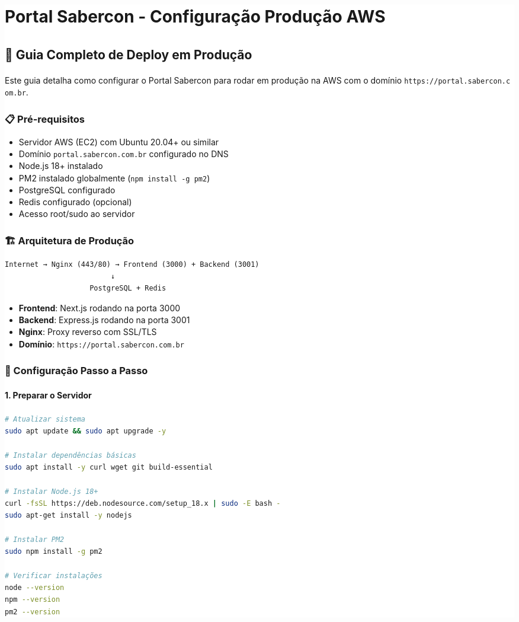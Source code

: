 # Portal Sabercon - Configuração Produção AWS

## 🚀 Guia Completo de Deploy em Produção

Este guia detalha como configurar o Portal Sabercon para rodar em produção na AWS com o domínio `https://portal.sabercon.com.br`.

### 📋 Pré-requisitos

- Servidor AWS (EC2) com Ubuntu 20.04+ ou similar
- Domínio `portal.sabercon.com.br` configurado no DNS
- Node.js 18+ instalado
- PM2 instalado globalmente (`npm install -g pm2`)
- PostgreSQL configurado
- Redis configurado (opcional)
- Acesso root/sudo ao servidor

### 🏗️ Arquitetura de Produção

```
Internet → Nginx (443/80) → Frontend (3000) + Backend (3001)
                         ↓
                    PostgreSQL + Redis
```

- **Frontend**: Next.js rodando na porta 3000
- **Backend**: Express.js rodando na porta 3001  
- **Nginx**: Proxy reverso com SSL/TLS
- **Domínio**: `https://portal.sabercon.com.br`

### 🔧 Configuração Passo a Passo

#### 1. Preparar o Servidor

```bash
# Atualizar sistema
sudo apt update && sudo apt upgrade -y

# Instalar dependências básicas
sudo apt install -y curl wget git build-essential

# Instalar Node.js 18+
curl -fsSL https://deb.nodesource.com/setup_18.x | sudo -E bash -
sudo apt-get install -y nodejs

# Instalar PM2
sudo npm install -g pm2

# Verificar instalações
node --version
npm --version
pm2 --version
```
